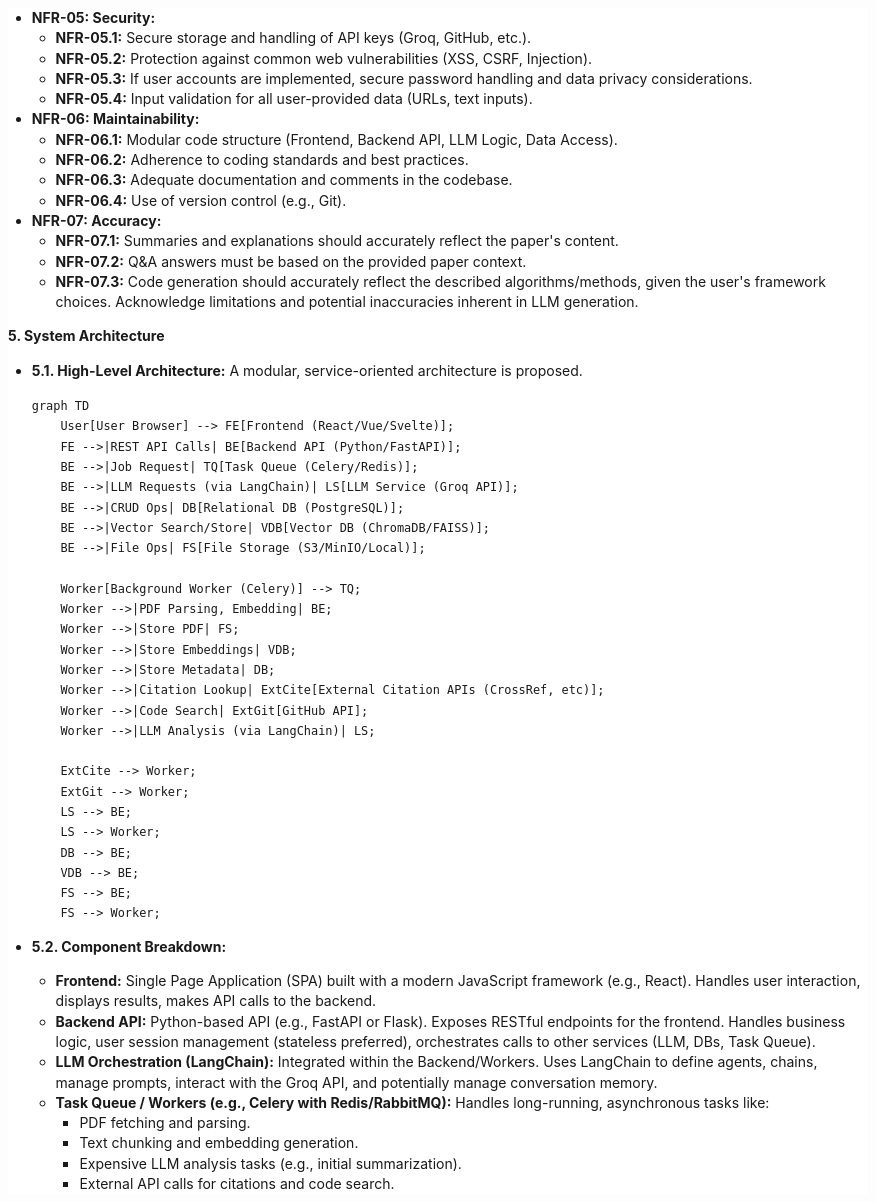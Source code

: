 *   **NFR-05: Security:**
    *   **NFR-05.1:** Secure storage and handling of API keys (Groq, GitHub, etc.).
    *   **NFR-05.2:** Protection against common web vulnerabilities (XSS, CSRF, Injection).
    *   **NFR-05.3:** If user accounts are implemented, secure password handling and data privacy considerations.
    *   **NFR-05.4:** Input validation for all user-provided data (URLs, text inputs).
*   **NFR-06: Maintainability:**
    *   **NFR-06.1:** Modular code structure (Frontend, Backend API, LLM Logic, Data Access).
    *   **NFR-06.2:** Adherence to coding standards and best practices.
    *   **NFR-06.3:** Adequate documentation and comments in the codebase.
    *   **NFR-06.4:** Use of version control (e.g., Git).
*   **NFR-07: Accuracy:**
    *   **NFR-07.1:** Summaries and explanations should accurately reflect the paper's content.
    *   **NFR-07.2:** Q&A answers must be based on the provided paper context.
    *   **NFR-07.3:** Code generation should accurately reflect the described algorithms/methods, given the user's framework choices. Acknowledge limitations and potential inaccuracies inherent in LLM generation.

**5. System Architecture**

*   **5.1. High-Level Architecture:** A modular, service-oriented architecture is proposed.

    ```mermaid
    graph TD
        User[User Browser] --> FE[Frontend (React/Vue/Svelte)];
        FE -->|REST API Calls| BE[Backend API (Python/FastAPI)];
        BE -->|Job Request| TQ[Task Queue (Celery/Redis)];
        BE -->|LLM Requests (via LangChain)| LS[LLM Service (Groq API)];
        BE -->|CRUD Ops| DB[Relational DB (PostgreSQL)];
        BE -->|Vector Search/Store| VDB[Vector DB (ChromaDB/FAISS)];
        BE -->|File Ops| FS[File Storage (S3/MinIO/Local)];

        Worker[Background Worker (Celery)] --> TQ;
        Worker -->|PDF Parsing, Embedding| BE;
        Worker -->|Store PDF| FS;
        Worker -->|Store Embeddings| VDB;
        Worker -->|Store Metadata| DB;
        Worker -->|Citation Lookup| ExtCite[External Citation APIs (CrossRef, etc)];
        Worker -->|Code Search| ExtGit[GitHub API];
        Worker -->|LLM Analysis (via LangChain)| LS;

        ExtCite --> Worker;
        ExtGit --> Worker;
        LS --> BE;
        LS --> Worker;
        DB --> BE;
        VDB --> BE;
        FS --> BE;
        FS --> Worker;
    ```

*   **5.2. Component Breakdown:**
    *   **Frontend:** Single Page Application (SPA) built with a modern JavaScript framework (e.g., React). Handles user interaction, displays results, makes API calls to the backend.
    *   **Backend API:** Python-based API (e.g., FastAPI or Flask). Exposes RESTful endpoints for the frontend. Handles business logic, user session management (stateless preferred), orchestrates calls to other services (LLM, DBs, Task Queue).
    *   **LLM Orchestration (LangChain):** Integrated within the Backend/Workers. Uses LangChain to define agents, chains, manage prompts, interact with the Groq API, and potentially manage conversation memory.
    *   **Task Queue / Workers (e.g., Celery with Redis/RabbitMQ):** Handles long-running, asynchronous tasks like:
        *   PDF fetching and parsing.
        *   Text chunking and embedding generation.
        *   Expensive LLM analysis tasks (e.g., initial summarization).
        *   External API calls for citations and code search.